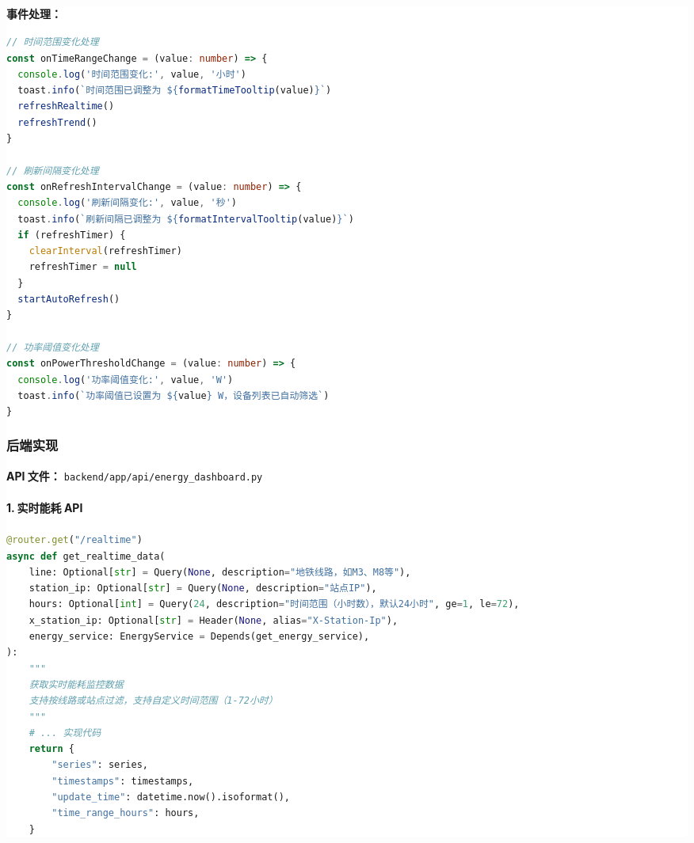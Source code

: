 **事件处理：**

```typescript
// 时间范围变化处理
const onTimeRangeChange = (value: number) => {
  console.log('时间范围变化:', value, '小时')
  toast.info(`时间范围已调整为 ${formatTimeTooltip(value)}`)
  refreshRealtime()
  refreshTrend()
}

// 刷新间隔变化处理
const onRefreshIntervalChange = (value: number) => {
  console.log('刷新间隔变化:', value, '秒')
  toast.info(`刷新间隔已调整为 ${formatIntervalTooltip(value)}`)
  if (refreshTimer) {
    clearInterval(refreshTimer)
    refreshTimer = null
  }
  startAutoRefresh()
}

// 功率阈值变化处理
const onPowerThresholdChange = (value: number) => {
  console.log('功率阈值变化:', value, 'W')
  toast.info(`功率阈值已设置为 ${value} W，设备列表已自动筛选`)
}
```

### 后端实现

**API 文件：** `backend/app/api/energy_dashboard.py`

#### 1. 实时能耗 API

```python
@router.get("/realtime")
async def get_realtime_data(
    line: Optional[str] = Query(None, description="地铁线路，如M3、M8等"),
    station_ip: Optional[str] = Query(None, description="站点IP"),
    hours: Optional[int] = Query(24, description="时间范围（小时数），默认24小时", ge=1, le=72),
    x_station_ip: Optional[str] = Header(None, alias="X-Station-Ip"),
    energy_service: EnergyService = Depends(get_energy_service),
):
    """
    获取实时能耗监控数据
    支持按线路或站点过滤，支持自定义时间范围（1-72小时）
    """
    # ... 实现代码
    return {
        "series": series,
        "timestamps": timestamps,
        "update_time": datetime.now().isoformat(),
        "time_range_hours": hours,
    }
```

